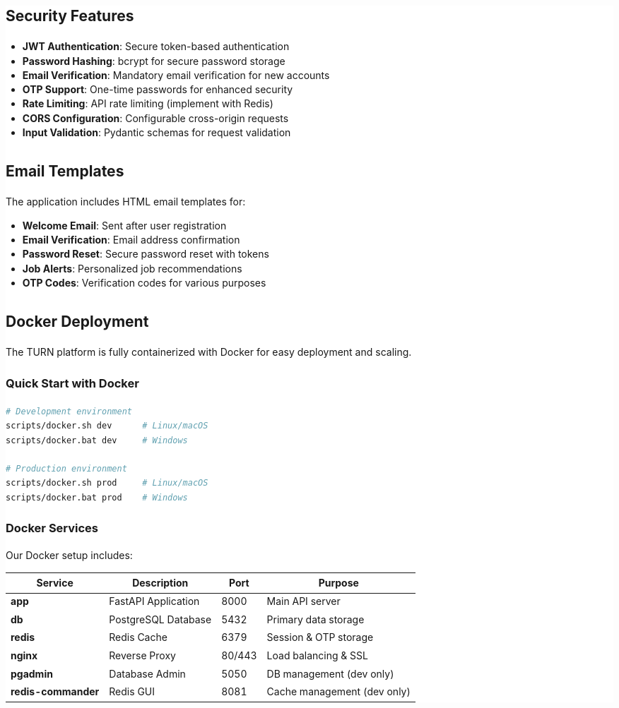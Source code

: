 ##  Security Features

- **JWT Authentication**: Secure token-based authentication
- **Password Hashing**: bcrypt for secure password storage
- **Email Verification**: Mandatory email verification for new accounts
- **OTP Support**: One-time passwords for enhanced security
- **Rate Limiting**: API rate limiting (implement with Redis)
- **CORS Configuration**: Configurable cross-origin requests
- **Input Validation**: Pydantic schemas for request validation

##  Email Templates

The application includes HTML email templates for:

- **Welcome Email**: Sent after user registration
- **Email Verification**: Email address confirmation
- **Password Reset**: Secure password reset with tokens
- **Job Alerts**: Personalized job recommendations
- **OTP Codes**: Verification codes for various purposes

##  Docker Deployment

The TURN platform is fully containerized with Docker for easy deployment and scaling.

### Quick Start with Docker

```bash
# Development environment
scripts/docker.sh dev      # Linux/macOS
scripts/docker.bat dev     # Windows

# Production environment  
scripts/docker.sh prod     # Linux/macOS
scripts/docker.bat prod    # Windows
```

### Docker Services

Our Docker setup includes:

| Service | Description | Port | Purpose |
|---------|-------------|------|---------|
| **app** | FastAPI Application | 8000 | Main API server |
| **db** | PostgreSQL Database | 5432 | Primary data storage |
| **redis** | Redis Cache | 6379 | Session & OTP storage |
| **nginx** | Reverse Proxy | 80/443 | Load balancing & SSL |
| **pgadmin** | Database Admin | 5050 | DB management (dev only) |
| **redis-commander** | Redis GUI | 8081 | Cache management (dev only) |
